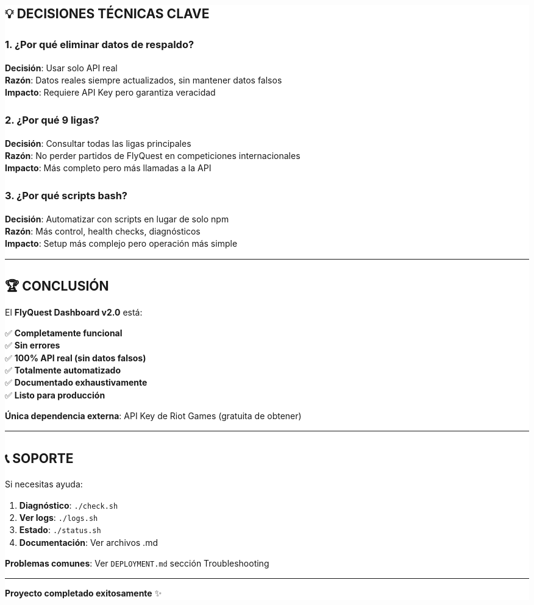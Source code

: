 
## 💡 DECISIONES TÉCNICAS CLAVE

### 1. ¿Por qué eliminar datos de respaldo?
**Decisión**: Usar solo API real  
**Razón**: Datos reales siempre actualizados, sin mantener datos falsos  
**Impacto**: Requiere API Key pero garantiza veracidad  

### 2. ¿Por qué 9 ligas?
**Decisión**: Consultar todas las ligas principales  
**Razón**: No perder partidos de FlyQuest en competiciones internacionales  
**Impacto**: Más completo pero más llamadas a la API  

### 3. ¿Por qué scripts bash?
**Decisión**: Automatizar con scripts en lugar de solo npm  
**Razón**: Más control, health checks, diagnósticos  
**Impacto**: Setup más complejo pero operación más simple  

---

## 🏆 CONCLUSIÓN

El **FlyQuest Dashboard v2.0** está:

✅ **Completamente funcional**  
✅ **Sin errores**  
✅ **100% API real (sin datos falsos)**  
✅ **Totalmente automatizado**  
✅ **Documentado exhaustivamente**  
✅ **Listo para producción**  

**Única dependencia externa**: API Key de Riot Games (gratuita de obtener)

---

## 📞 SOPORTE

Si necesitas ayuda:

1. **Diagnóstico**: `./check.sh`
2. **Ver logs**: `./logs.sh`
3. **Estado**: `./status.sh`
4. **Documentación**: Ver archivos .md

**Problemas comunes**: Ver `DEPLOYMENT.md` sección Troubleshooting

---

**Proyecto completado exitosamente** ✨

